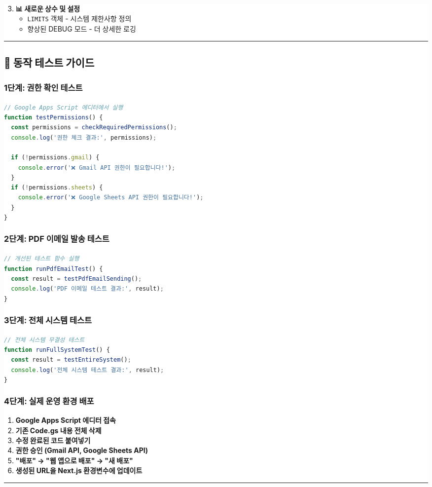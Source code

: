 3. **📊 새로운 상수 및 설정**
   - `LIMITS` 객체 - 시스템 제한사항 정의
   - 향상된 DEBUG 모드 - 더 상세한 로깅

---

## 🧪 동작 테스트 가이드

### 1단계: 권한 확인 테스트

```javascript
// Google Apps Script 에디터에서 실행
function testPermissions() {
  const permissions = checkRequiredPermissions();
  console.log('권한 체크 결과:', permissions);
  
  if (!permissions.gmail) {
    console.error('❌ Gmail API 권한이 필요합니다!');
  }
  if (!permissions.sheets) {
    console.error('❌ Google Sheets API 권한이 필요합니다!');
  }
}
```

### 2단계: PDF 이메일 발송 테스트

```javascript
// 개선된 테스트 함수 실행
function runPdfEmailTest() {
  const result = testPdfEmailSending();
  console.log('PDF 이메일 테스트 결과:', result);
}
```

### 3단계: 전체 시스템 테스트

```javascript
// 전체 시스템 무결성 테스트
function runFullSystemTest() {
  const result = testEntireSystem();
  console.log('전체 시스템 테스트 결과:', result);
}
```

### 4단계: 실제 운영 환경 배포

1. **Google Apps Script 에디터 접속**
2. **기존 Code.gs 내용 전체 삭제**
3. **수정 완료된 코드 붙여넣기**
4. **권한 승인 (Gmail API, Google Sheets API)**
5. **"배포" → "웹 앱으로 배포" → "새 배포"**
6. **생성된 URL을 Next.js 환경변수에 업데이트**

---